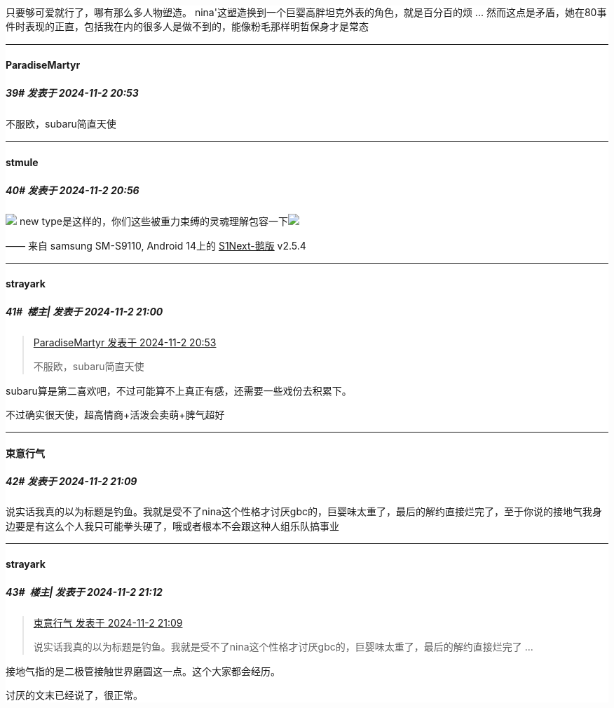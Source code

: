 只要够可爱就行了，哪有那么多人物塑造。 nina'这塑造换到一个巨婴高胖坦克外表的角色，就是百分百的烦 ...</blockquote>
然而这点是矛盾，她在80事件时表现的正直，包括我在内的很多人是做不到的，能像粉毛那样明哲保身才是常态

*****

####  ParadiseMartyr  
##### 39#       发表于 2024-11-2 20:53

不服欧，subaru简直天使

*****

####  stmule  
##### 40#       发表于 2024-11-2 20:56

<img src="https://p.sda1.dev/20/c9acdcbfe36fad9596fdca2e9aa68e46/CMP_20241102205511441.jpg" referrerpolicy="no-referrer">
new type是这样的，你们这些被重力束缚的灵魂理解包容一下<img src="https://static.saraba1st.com/image/smiley/face2017/067.png" referrerpolicy="no-referrer">

—— 来自 samsung SM-S9110, Android 14上的 [S1Next-鹅版](https://github.com/ykrank/S1-Next/releases) v2.5.4


*****

####  strayark  
##### 41#         楼主| 发表于 2024-11-2 21:00

<blockquote><a href="httphttps://bbs.saraba1st.com/2b/forum.php?mod=redirect&amp;goto=findpost&amp;pid=66603722&amp;ptid=2205484" target="_blank">ParadiseMartyr 发表于 2024-11-2 20:53</a>

不服欧，subaru简直天使</blockquote>
subaru算是第二喜欢吧，不过可能算不上真正有感，还需要一些戏份去积累下。

不过确实很天使，超高情商+活泼会卖萌+脾气超好


*****

####  束意行气  
##### 42#       发表于 2024-11-2 21:09

说实话我真的以为标题是钓鱼。我就是受不了nina这个性格才讨厌gbc的，巨婴味太重了，最后的解约直接烂完了，至于你说的接地气我身边要是有这么个人我只可能拳头硬了，哦或者根本不会跟这种人组乐队搞事业


*****

####  strayark  
##### 43#         楼主| 发表于 2024-11-2 21:12

<blockquote><a href="httphttps://bbs.saraba1st.com/2b/forum.php?mod=redirect&amp;goto=findpost&amp;pid=66603850&amp;ptid=2205484" target="_blank">束意行气 发表于 2024-11-2 21:09</a>

说实话我真的以为标题是钓鱼。我就是受不了nina这个性格才讨厌gbc的，巨婴味太重了，最后的解约直接烂完了 ...</blockquote>
接地气指的是二极管接触世界磨圆这一点。这个大家都会经历。

讨厌的文末已经说了，很正常。
